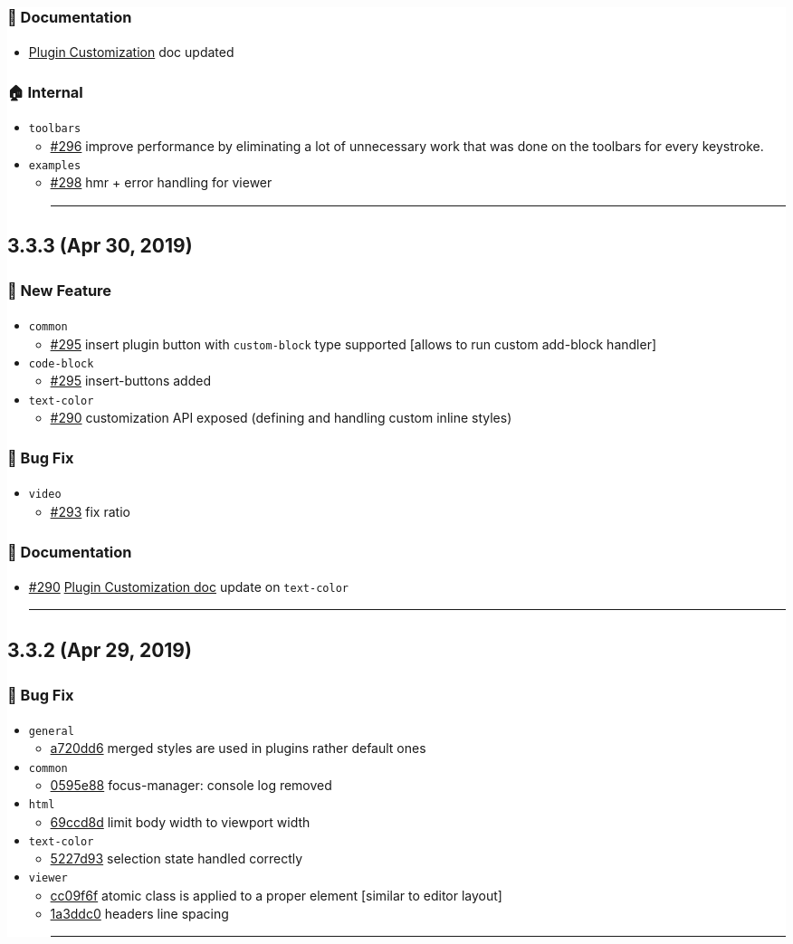 ### :book: Documentation

- [Plugin Customization](./docs/PluginCustomization.md) doc updated

### :house: Internal

- `toolbars`
  - [#296](https://github.com/wix/ricos/pull/296) improve performance by eliminating a lot of unnecessary work that was done on the toolbars for every keystroke.
- `examples`
  - [#298](https://github.com/wix/ricos/pull/296) hmr + error handling for viewer
    <hr/>

## 3.3.3 (Apr 30, 2019)

### :rocket: New Feature

- `common`
  - [#295](https://github.com/wix/ricos/pull/295) insert plugin button with `custom-block` type supported [allows to run custom add-block handler]
- `code-block`
  - [#295](https://github.com/wix/ricos/pull/295) insert-buttons added
- `text-color`
  - [#290](https://github.com/wix/ricos/pull/290) customization API exposed (defining and handling custom inline styles)

### :bug: Bug Fix

- `video`
  - [#293](https://github.com/wix/ricos/pull/293) fix ratio

### :book: Documentation

- [#290](https://github.com/wix/ricos/pull/290) [Plugin Customization doc]('./docs/PluginCustomization.md') update on `text-color`
  <hr/>

## 3.3.2 (Apr 29, 2019)

### :bug: Bug Fix

- `general`
  - [a720dd6](https://github.com/wix/ricos/commit/a720dd604cce4fcd8b9bf9cc22d15fb6840bd8c5) merged styles are used in plugins rather default ones
- `common`
  - [0595e88](https://github.com/wix/ricos/commit/0595e88c3da6173df9c99c6ce56baf0b3f14fb2c) focus-manager: console log removed
- `html`
  - [69ccd8d](https://github.com/wix/ricos/commit/69ccd8d38ccf70a4e282c137208c3c366db236fe) limit body width to viewport width
- `text-color`
  - [5227d93](https://github.com/wix/ricos/commit/5227d9370ff0106ab16f1c44077991ead28ba856) selection state handled correctly
- `viewer`
  - [cc09f6f](https://github.com/wix/ricos/commit/cc09f6ff1b72926885d357f955c93c54be688b22) atomic class is applied to a proper element [similar to editor layout]
  - [1a3ddc0](https://github.com/wix/ricos/commit/1a3ddc060a32f187d8029488ac24bc3adfd7e8b0) headers line spacing
    <hr/>
